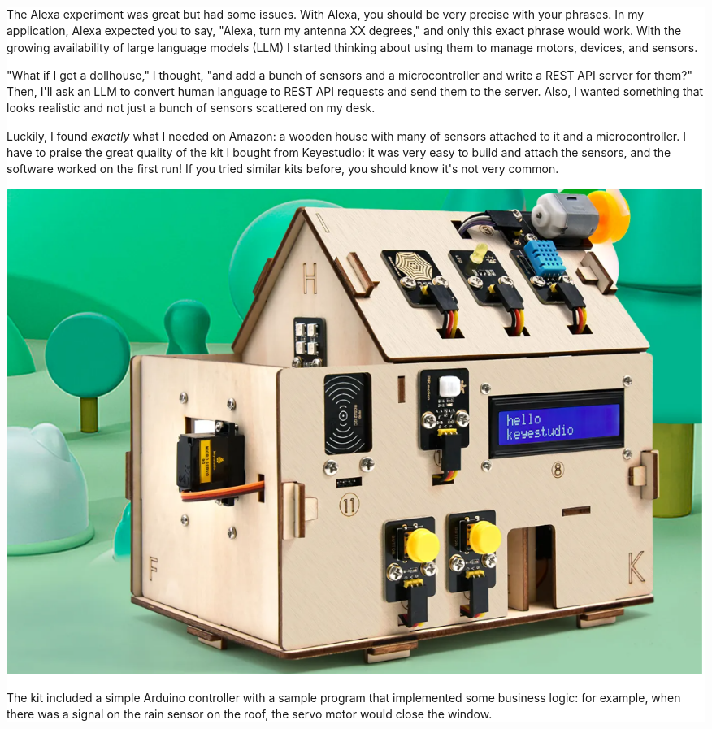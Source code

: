 The Alexa experiment was great but had some issues.
With Alexa, you should be very precise with your phrases.
In my application, Alexa expected you to say, "Alexa, turn my antenna XX degrees," and only this exact phrase would work.
With the growing availability of large language models (LLM) I started thinking about using them to manage motors, devices, and sensors.

"What if I get a dollhouse," I thought, "and add a bunch of sensors and a microcontroller and write a REST API server for them?"
Then, I'll ask an LLM to convert human language to REST API requests and send them to the server.
Also, I wanted something that looks realistic and not just a bunch of sensors scattered on my desk.

Luckily, I found _exactly_ what I needed on Amazon: a wooden house with many of sensors attached to it and a microcontroller.
I have to praise the great quality of the kit I bought from Keyestudio: it was very easy to build and attach the sensors, and the
software worked on the first run!
If you tried similar kits before, you should know it's not very common.

![Keyestudio house](keyestudio_house_esp32.png)

The kit included a simple Arduino controller with a sample program that implemented some business logic: for example,
when there was a signal on the rain sensor on the roof, the servo motor would close the window.
